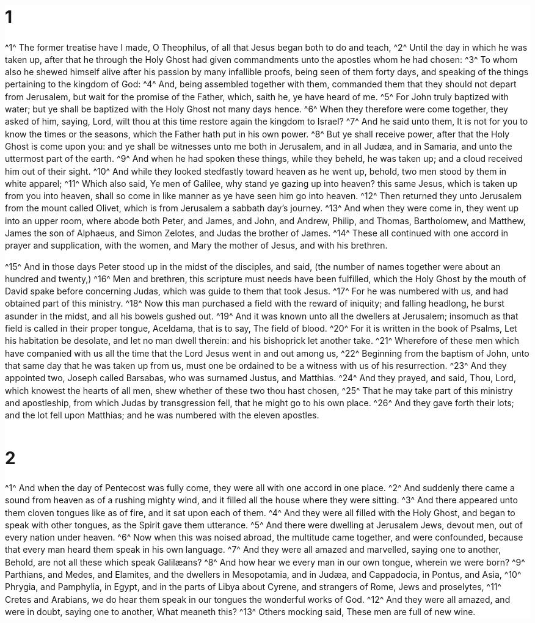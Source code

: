 # 1 
^1^ The former treatise have I made, O Theophilus, of all that Jesus began both to do and teach, ^2^ Until the day in which he was taken up, after that he through the Holy Ghost had given commandments unto the apostles whom he had chosen: ^3^ To whom also he shewed himself alive after his passion by many infallible proofs, being seen of them forty days, and speaking of the things pertaining to the kingdom of God: ^4^ And, being assembled together with them, commanded them that they should not depart from Jerusalem, but wait for the promise of the Father, which, saith he, ye have heard of me. ^5^ For John truly baptized with water; but ye shall be baptized with the Holy Ghost not many days hence. ^6^ When they therefore were come together, they asked of him, saying, Lord, wilt thou at this time restore again the kingdom to Israel? ^7^ And he said unto them, It is not for you to know the times or the seasons, which the Father hath put in his own power. ^8^ But ye shall receive power, after that the Holy Ghost is come upon you: and ye shall be witnesses unto me both in Jerusalem, and in all Judæa, and in Samaria, and unto the uttermost part of the earth. ^9^ And when he had spoken these things, while they beheld, he was taken up; and a cloud received him out of their sight. ^10^ And while they looked stedfastly toward heaven as he went up, behold, two men stood by them in white apparel; ^11^ Which also said, Ye men of Galilee, why stand ye gazing up into heaven? this same Jesus, which is taken up from you into heaven, shall so come in like manner as ye have seen him go into heaven. ^12^ Then returned they unto Jerusalem from the mount called Olivet, which is from Jerusalem a sabbath day’s journey. ^13^ And when they were come in, they went up into an upper room, where abode both Peter, and James, and John, and Andrew, Philip, and Thomas, Bartholomew, and Matthew, James the son of Alphaeus, and Simon Zelotes, and Judas the brother of James. ^14^ These all continued with one accord in prayer and supplication, with the women, and Mary the mother of Jesus, and with his brethren. 

^15^ And in those days Peter stood up in the midst of the disciples, and said, (the number of names together were about an hundred and twenty,) ^16^ Men and brethren, this scripture must needs have been fulfilled, which the Holy Ghost by the mouth of David spake before concerning Judas, which was guide to them that took Jesus. ^17^ For he was numbered with us, and had obtained part of this ministry. ^18^ Now this man purchased a field with the reward of iniquity; and falling headlong, he burst asunder in the midst, and all his bowels gushed out. ^19^ And it was known unto all the dwellers at Jerusalem; insomuch as that field is called in their proper tongue, Aceldama, that is to say, The field of blood. ^20^ For it is written in the book of Psalms, Let his habitation be desolate, and let no man dwell therein: and his bishoprick let another take. ^21^ Wherefore of these men which have companied with us all the time that the Lord Jesus went in and out among us, ^22^ Beginning from the baptism of John, unto that same day that he was taken up from us, must one be ordained to be a witness with us of his resurrection. ^23^ And they appointed two, Joseph called Barsabas, who was surnamed Justus, and Matthias. ^24^ And they prayed, and said, Thou, Lord, which knowest the hearts of all men, shew whether of these two thou hast chosen, ^25^ That he may take part of this ministry and apostleship, from which Judas by transgression fell, that he might go to his own place. ^26^ And they gave forth their lots; and the lot fell upon Matthias; and he was numbered with the eleven apostles. 

# 2 
^1^ And when the day of Pentecost was fully come, they were all with one accord in one place. ^2^ And suddenly there came a sound from heaven as of a rushing mighty wind, and it filled all the house where they were sitting. ^3^ And there appeared unto them cloven tongues like as of fire, and it sat upon each of them. ^4^ And they were all filled with the Holy Ghost, and began to speak with other tongues, as the Spirit gave them utterance. ^5^ And there were dwelling at Jerusalem Jews, devout men, out of every nation under heaven. ^6^ Now when this was noised abroad, the multitude came together, and were confounded, because that every man heard them speak in his own language. ^7^ And they were all amazed and marvelled, saying one to another, Behold, are not all these which speak Galilæans? ^8^ And how hear we every man in our own tongue, wherein we were born? ^9^ Parthians, and Medes, and Elamites, and the dwellers in Mesopotamia, and in Judæa, and Cappadocia, in Pontus, and Asia, ^10^ Phrygia, and Pamphylia, in Egypt, and in the parts of Libya about Cyrene, and strangers of Rome, Jews and proselytes, ^11^ Cretes and Arabians, we do hear them speak in our tongues the wonderful works of God. ^12^ And they were all amazed, and were in doubt, saying one to another, What meaneth this? ^13^ Others mocking said, These men are full of new wine. 
